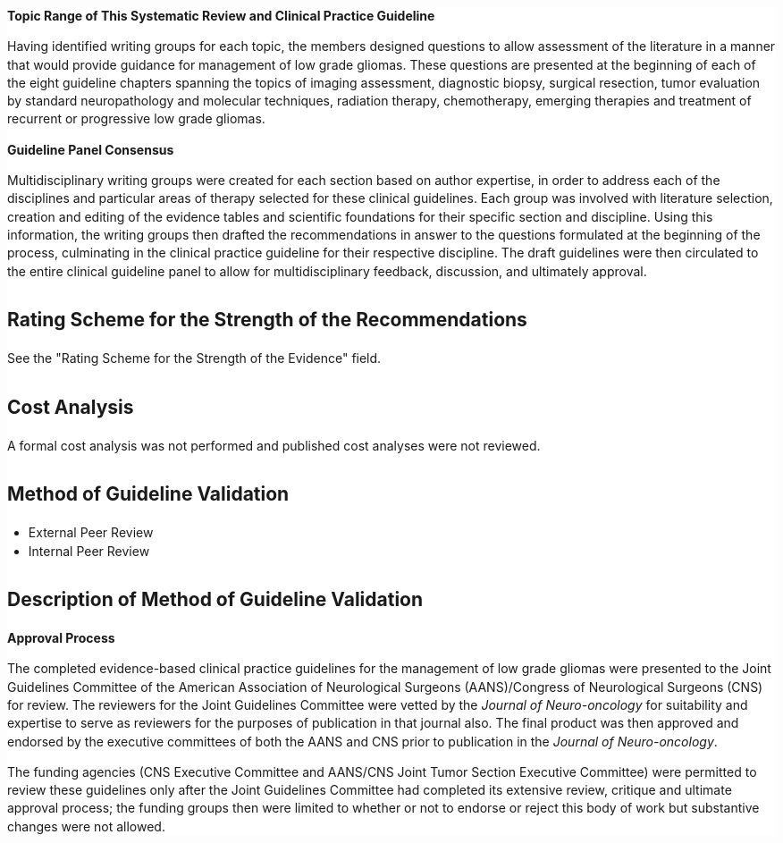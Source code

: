 **Topic Range of This Systematic Review and Clinical Practice Guideline**

Having identified writing groups for each topic, the members designed questions to allow assessment of the literature in a manner that would provide guidance for management of low grade gliomas. These questions are presented at the beginning of each of the eight guideline chapters spanning the topics of imaging assessment, diagnostic biopsy, surgical resection, tumor evaluation by standard neuropathology and molecular techniques, radiation therapy, chemotherapy, emerging therapies and treatment of recurrent or progressive low grade gliomas.

**Guideline Panel Consensus**

Multidisciplinary writing groups were created for each section based on author expertise, in order to address each of the disciplines and particular areas of therapy selected for these clinical guidelines. Each group was involved with literature selection, creation and editing of the evidence tables and scientific foundations for their specific section and discipline. Using this information, the writing groups then drafted the recommendations in answer to the questions formulated at the beginning of the process, culminating in the clinical practice guideline for their respective discipline. The draft guidelines were then circulated to the entire clinical guideline panel to allow for multidisciplinary feedback, discussion, and ultimately approval.

## Rating Scheme for the Strength of the Recommendations



See the "Rating Scheme for the Strength of the Evidence" field.

## Cost Analysis



A formal cost analysis was not performed and published cost analyses were not reviewed.

## Method of Guideline Validation

- External Peer Review
- Internal Peer Review

## Description of Method of Guideline Validation



 **Approval Process**

The completed evidence-based clinical practice guidelines for the management of low grade gliomas were presented to the Joint Guidelines Committee of the American Association of Neurological Surgeons (AANS)/Congress of Neurological Surgeons (CNS) for review. The reviewers for the Joint Guidelines Committee were vetted by the _Journal of Neuro-oncology_ for suitability and expertise to serve as reviewers for the purposes of publication in that journal also. The final product was then approved and endorsed by the executive committees of both the AANS and CNS prior to publication in the _Journal of Neuro-oncology_.

The funding agencies (CNS Executive Committee and AANS/CNS Joint Tumor Section Executive Committee) were permitted to review these guidelines only after the Joint Guidelines Committee had completed its extensive review, critique and ultimate approval process; the funding groups then were limited to whether or not to endorse or reject this body of work but substantive changes were not allowed.
